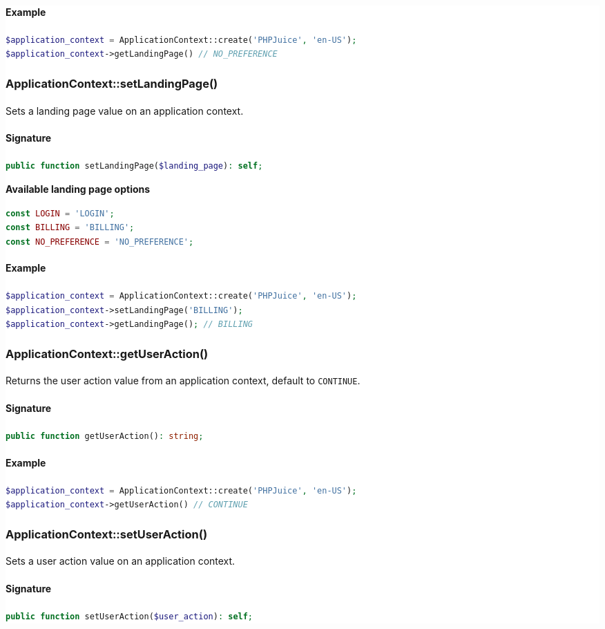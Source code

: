 #### Example

```php
$application_context = ApplicationContext::create('PHPJuice', 'en-US');
$application_context->getLandingPage() // NO_PREFERENCE
```

### ApplicationContext::setLandingPage()

Sets a landing page value on an application context.

#### Signature

```php
public function setLandingPage($landing_page): self;
```

**Available landing page options**

```php
const LOGIN = 'LOGIN';
const BILLING = 'BILLING';
const NO_PREFERENCE = 'NO_PREFERENCE';
```

#### Example

```php
$application_context = ApplicationContext::create('PHPJuice', 'en-US');
$application_context->setLandingPage('BILLING');
$application_context->getLandingPage(); // BILLING
```

### ApplicationContext::getUserAction()

Returns the user action value from an application context, default to `CONTINUE`.

#### Signature

```php
public function getUserAction(): string;
```

#### Example

```php
$application_context = ApplicationContext::create('PHPJuice', 'en-US');
$application_context->getUserAction() // CONTINUE
```

### ApplicationContext::setUserAction()

Sets a user action value on an application context.

#### Signature

```php
public function setUserAction($user_action): self;
```

